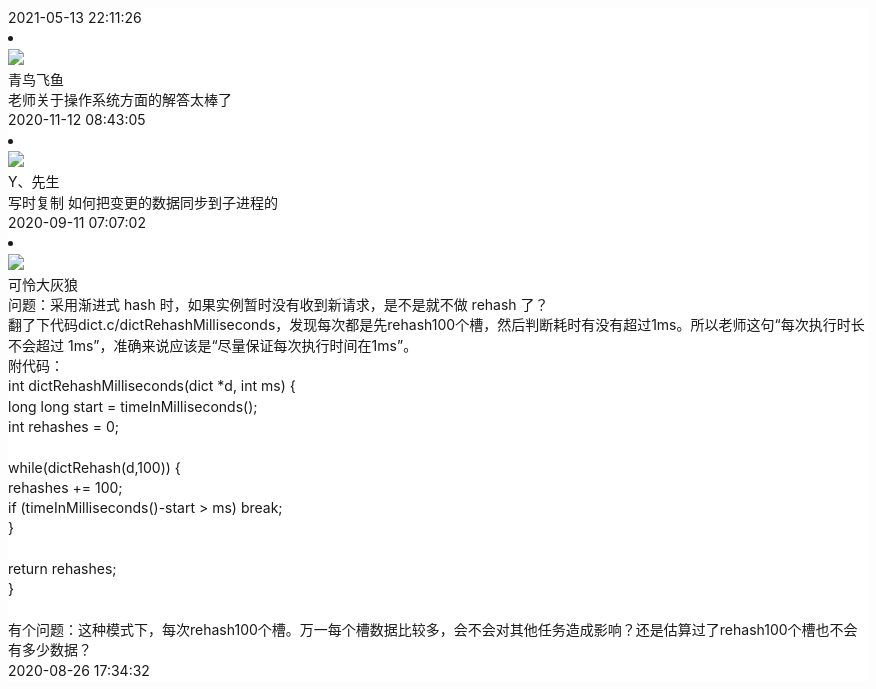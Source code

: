   </div>
  <div class="_3klNVc4Z_0">
    <div class="_3Hkula0k_0">2021-05-13 22:11:26</div>
  </div>
</div>
</div>
</li>
<li>
<div class="_2sjJGcOH_0"><img src="https://static001.geekbang.org/account/avatar/00/1b/96/47/93838ff7.jpg"
  class="_3FLYR4bF_0">
<div class="_36ChpWj4_0">
  <div class="_2zFoi7sd_0"><span>青鸟飞鱼</span>
  </div>
  <div class="_2_QraFYR_0">老师关于操作系统方面的解答太棒了</div>
  <div class="_10o3OAxT_0">
    
  </div>
  <div class="_3klNVc4Z_0">
    <div class="_3Hkula0k_0">2020-11-12 08:43:05</div>
  </div>
</div>
</div>
</li>
<li>
<div class="_2sjJGcOH_0"><img src="https://static001.geekbang.org/account/avatar/00/18/7b/5f/3400d01b.jpg"
  class="_3FLYR4bF_0">
<div class="_36ChpWj4_0">
  <div class="_2zFoi7sd_0"><span>Y、先生</span>
  </div>
  <div class="_2_QraFYR_0">写时复制 如何把变更的数据同步到子进程的</div>
  <div class="_10o3OAxT_0">
    
  </div>
  <div class="_3klNVc4Z_0">
    <div class="_3Hkula0k_0">2020-09-11 07:07:02</div>
  </div>
</div>
</div>
</li>
<li>
<div class="_2sjJGcOH_0"><img src="https://static001.geekbang.org/account/avatar/00/1d/6c/b5/32374f93.jpg"
  class="_3FLYR4bF_0">
<div class="_36ChpWj4_0">
  <div class="_2zFoi7sd_0"><span>可怜大灰狼</span>
  </div>
  <div class="_2_QraFYR_0">问题：采用渐进式 hash 时，如果实例暂时没有收到新请求，是不是就不做 rehash 了？<br>翻了下代码dict.c&#47;dictRehashMilliseconds，发现每次都是先rehash100个槽，然后判断耗时有没有超过1ms。所以老师这句“每次执行时长不会超过 1ms”，准确来说应该是“尽量保证每次执行时间在1ms”。<br>附代码：<br>int dictRehashMilliseconds(dict *d, int ms) {<br>    long long start = timeInMilliseconds();<br>    int rehashes = 0;<br><br>    while(dictRehash(d,100)) {<br>        rehashes += 100;<br>        if (timeInMilliseconds()-start &gt; ms) break;<br>    }<br><br>    return rehashes;<br>}<br><br>有个问题：这种模式下，每次rehash100个槽。万一每个槽数据比较多，会不会对其他任务造成影响？还是估算过了rehash100个槽也不会有多少数据？</div>
  <div class="_10o3OAxT_0">
    
  </div>
  <div class="_3klNVc4Z_0">
    <div class="_3Hkula0k_0">2020-08-26 17:34:32</div>
  </div>
</div>
</div>
</li>
</ul>